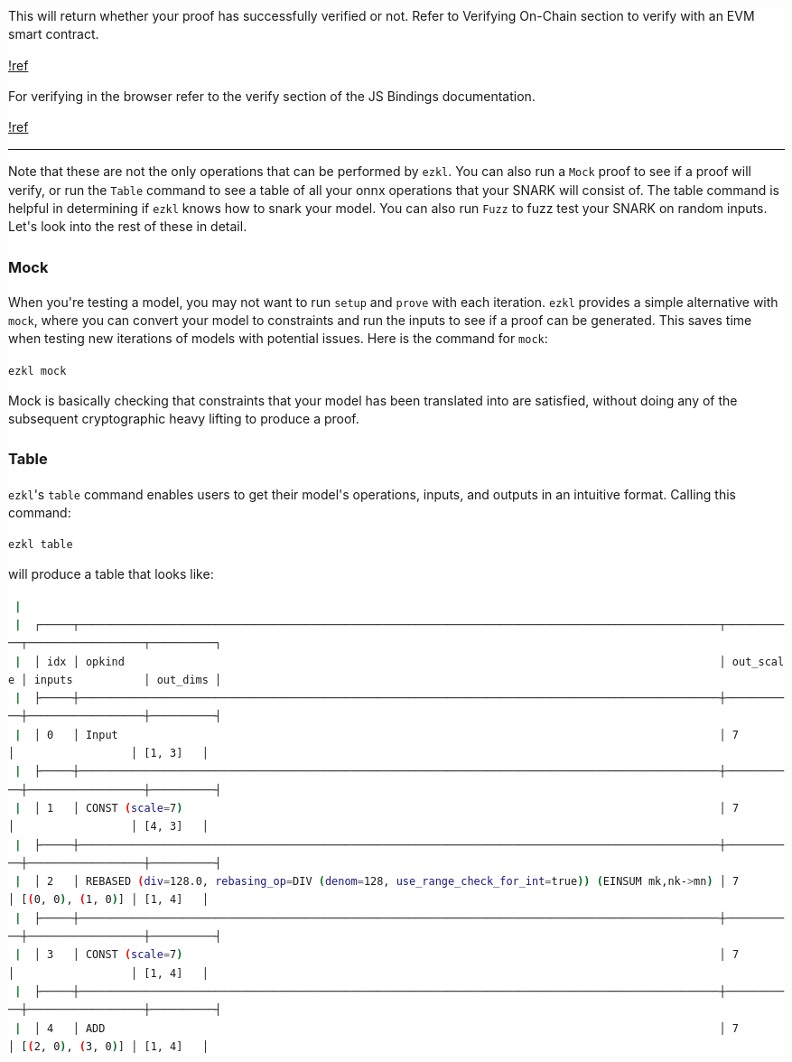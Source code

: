 This will return whether your proof has successfully verified or not. Refer to Verifying On-Chain section to verify with an EVM smart contract. 

[!ref](/verifying_on-chain)

For verifying in the browser refer to the verify section of the JS Bindings documentation.

[!ref](/JS_Bindings/Verify.md)


_________________

Note that these are not the only operations that can be performed by `ezkl`. You can also run a `Mock` proof to see if a proof will verify, or run the `Table` command to see a table of all your onnx operations that your SNARK will consist of. The table command is helpful in determining if `ezkl` knows how to snark your model. You can also run `Fuzz` to fuzz test your SNARK on random inputs. Let's look into the rest of these in detail.

### Mock

When you're testing a model, you may not want to run `setup` and `prove` with each iteration. `ezkl` provides a simple alternative with `mock`, where you can convert your model to constraints and run the inputs to see if a proof can be generated. This saves time when testing new iterations of models with potential issues. Here is the command for `mock`:

```bash
ezkl mock
```

Mock is basically checking that constraints that your model has been translated into are satisfied, without doing any of the subsequent cryptographic heavy lifting to produce a proof. 

### Table

`ezkl`'s `table` command enables users to get their model's operations, inputs, and outputs in an intuitive format. Calling this command:

```bash
ezkl table
```

will produce a table that looks like:

```bash
 |    
 |  ┌─────┬───────────────────────────────────────────────────────────────────────────────────────────────────┬───────────┬──────────────────┬──────────┐
 |  │ idx │ opkind                                                                                            │ out_scale │ inputs           │ out_dims │
 |  ├─────┼───────────────────────────────────────────────────────────────────────────────────────────────────┼───────────┼──────────────────┼──────────┤
 |  │ 0   │ Input                                                                                             │ 7         │                  │ [1, 3]   │
 |  ├─────┼───────────────────────────────────────────────────────────────────────────────────────────────────┼───────────┼──────────────────┼──────────┤
 |  │ 1   │ CONST (scale=7)                                                                                   │ 7         │                  │ [4, 3]   │
 |  ├─────┼───────────────────────────────────────────────────────────────────────────────────────────────────┼───────────┼──────────────────┼──────────┤
 |  │ 2   │ REBASED (div=128.0, rebasing_op=DIV (denom=128, use_range_check_for_int=true)) (EINSUM mk,nk->mn) │ 7         │ [(0, 0), (1, 0)] │ [1, 4]   │
 |  ├─────┼───────────────────────────────────────────────────────────────────────────────────────────────────┼───────────┼──────────────────┼──────────┤
 |  │ 3   │ CONST (scale=7)                                                                                   │ 7         │                  │ [1, 4]   │
 |  ├─────┼───────────────────────────────────────────────────────────────────────────────────────────────────┼───────────┼──────────────────┼──────────┤
 |  │ 4   │ ADD                                                                                               │ 7         │ [(2, 0), (3, 0)] │ [1, 4]   │
```